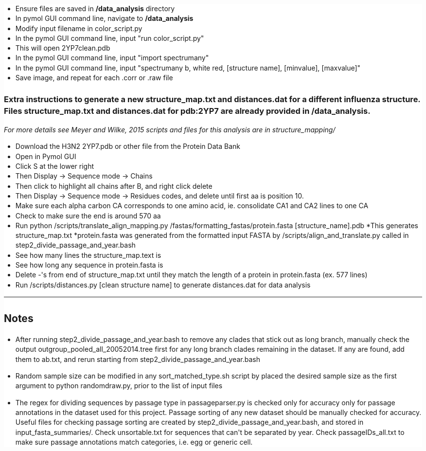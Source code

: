 * Ensure files are saved in **/data_analysis** directory
* In pymol GUI command line, navigate to **/data_analysis**
* Modify input filename in color_script.py
* In the pymol GUI command line, input "run color_script.py"
* This will open 2YP7clean.pdb
* In the pymol GUI command line, input "import spectrumany"
* In the pymol GUI command line, input "spectrumany b, white red, [structure name], [minvalue], [maxvalue]"
* Save image, and repeat for each .corr or .raw file



### Extra instructions to generate a new structure_map.txt and distances.dat for a different influenza structure. Files structure_map.txt and distances.dat for pdb:2YP7 are already provided in **/data_analysis**.
*For more details see Meyer and Wilke, 2015*
*scripts and files for this analysis are in structure_mapping/*
* Download the H3N2 2YP7.pdb or other file from the Protein Data Bank
* Open in Pymol GUI
* Click S at the lower right
* Then  Display -> Sequence mode -> Chains
* Then click to highlight all chains after B, and right click delete
* Then Display -> Sequence mode -> Residues codes, and delete until first aa is position 10.
* Make sure each alpha carbon CA corresponds to one amino acid, ie. consolidate CA1 and CA2 lines to one CA 
* Check to make sure the end is around 570 aa
* Run python /scripts/translate_align_mapping.py /fastas/formatting_fastas/protein.fasta [structure_name].pdb 
*This generates structure_map.txt
*protein.fasta was generated from the formatted input FASTA by /scripts/align_and_translate.py called in step2_divide_passage_and_year.bash 
* See how many lines the structure_map.text is
* See how long any sequence in protein.fasta is
* Delete -'s from end of structure_map.txt until they match the length of a protein in protein.fasta (ex. 577 lines)
* Run /scripts/distances.py [clean structure name] to generate distances.dat for data analysis 


- - -


## Notes
*  After running step2_divide_passage_and_year.bash to remove any clades that stick out as long branch, manually check the output outgroup_pooled_all_20052014.tree first for any long branch clades remaining in the dataset. If any are found, add them to ab.txt, and rerun starting from step2_divide_passage_and_year.bash

* Random sample size can be modified in any sort_matched_type.sh script by placed the desired sample size as the first argument to python randomdraw.py, prior to the list of input files

* The regex for dividing sequences by passage type in passageparser.py is checked only for accuracy only for passage annotations in the dataset used for this project. Passage sorting of any new dataset should be manually checked for accuracy.  Useful files for checking passage sorting are created by step2_divide_passage_and_year.bash, and stored in input_fasta_summaries/.  Check unsortable.txt for sequences that can't be separated by year. Check passageIDs_all.txt to make sure passage annotations match categories, i.e. egg or generic cell.  
